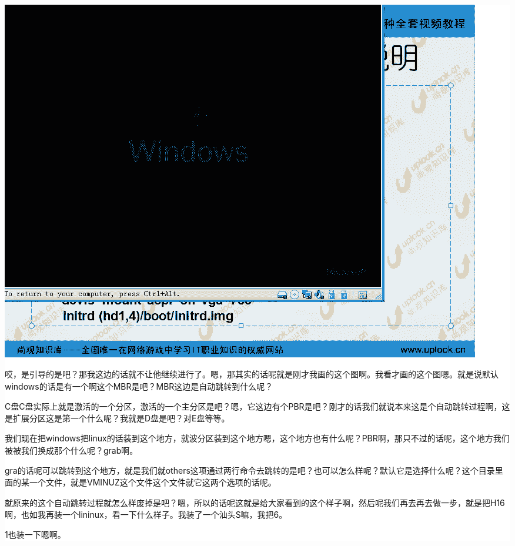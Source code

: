 ![](img/8fe827d8c07ed42c06328ae0cdc3b47b_67.png)

哎，是引导的是吧？那我这边的话就不让他继续进行了。嗯，那其实的话呢就是刚才我画的这个图啊。我看才画的这个图嗯。就是说默认windows的话是有一个啊这个MBR是吧？MBR这边是自动跳转到什么呢？

C盘C盘实际上就是激活的一个分区，激活的一个主分区是吧？嗯，它这边有个PBR是吧？刚才的话我们就说本来这是个自动跳转过程啊，这是扩展分区这是第一个什么呢？我就是D盘是吧？对E盘等等。

我们现在把windows把linux的话装到这个地方，就波分区装到这个地方嗯，这个地方也有什么呢？PBR啊，那只不过的话呢，这个地方我们被被我们换成那个什么呢？grab啊。

gra的话呢可以跳转到这个地方，就是我们就others这项通过两行命令去跳转的是吧？也可以怎么样呢？默认它是选择什么呢？这个目录里面的某一个文件，就是VMINUZ这个文件这个文件就它这两个选项的话呢。

就原来的这个自动跳转过程就怎么样废掉是吧？嗯，所以的话呢这就是给大家看到的这个样子啊，然后呢我们再去再去做一步，就是把H16啊，也如我再装一个lininux，看一下什么样子。我装了一个汕头S嘛，我把6。

1也装一下嗯啊。
